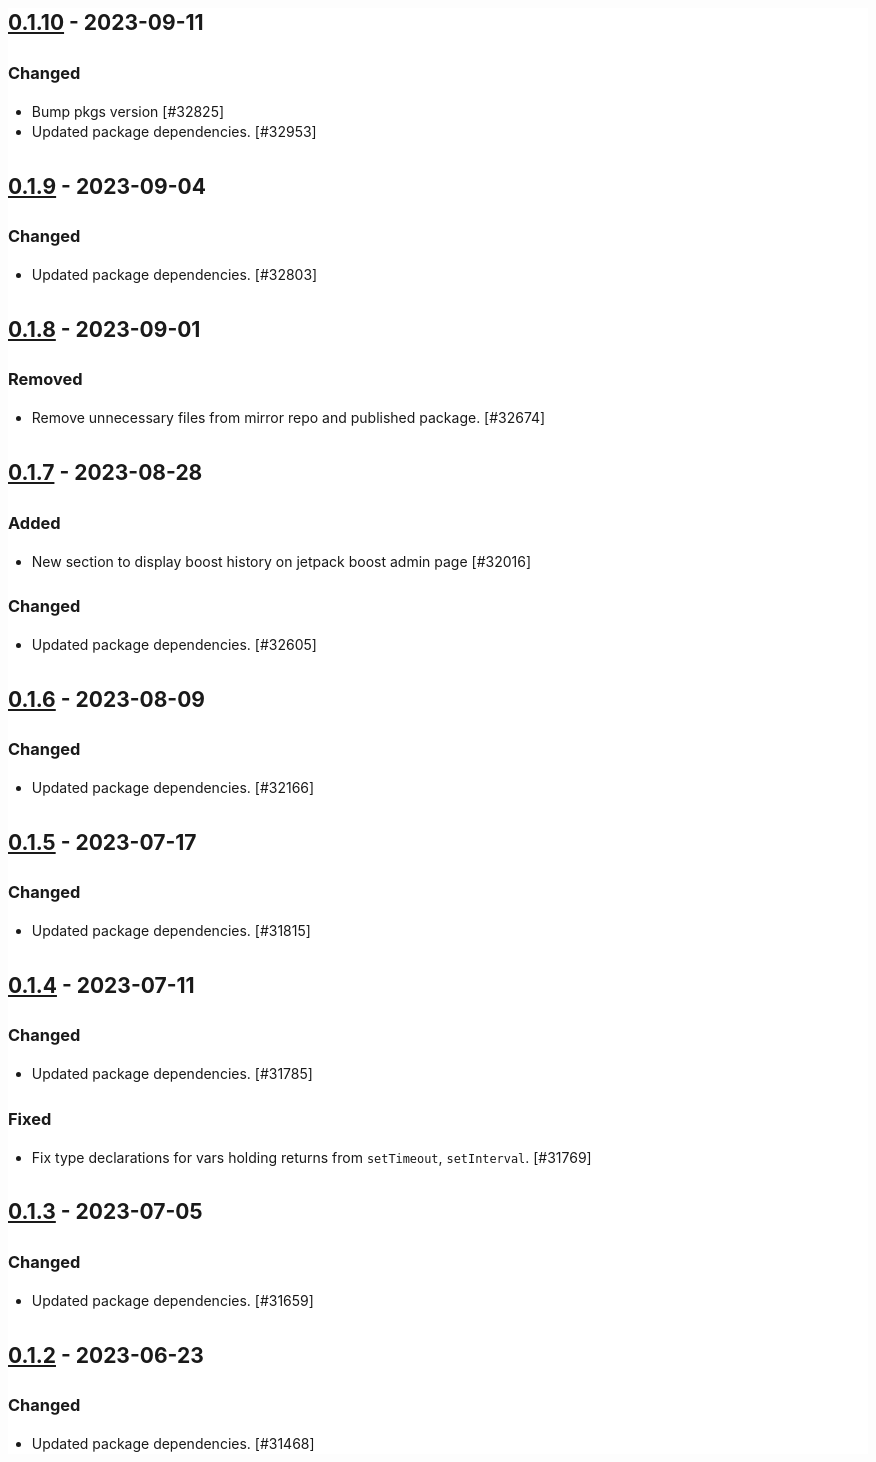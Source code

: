 ## [0.1.10] - 2023-09-11
### Changed
- Bump pkgs version [#32825]
- Updated package dependencies. [#32953]

## [0.1.9] - 2023-09-04
### Changed
- Updated package dependencies. [#32803]

## [0.1.8] - 2023-09-01
### Removed
- Remove unnecessary files from mirror repo and published package. [#32674]

## [0.1.7] - 2023-08-28
### Added
- New section to display boost history on jetpack boost admin page [#32016]

### Changed
- Updated package dependencies. [#32605]

## [0.1.6] - 2023-08-09
### Changed
- Updated package dependencies. [#32166]

## [0.1.5] - 2023-07-17
### Changed
- Updated package dependencies. [#31815]

## [0.1.4] - 2023-07-11
### Changed
- Updated package dependencies. [#31785]

### Fixed
- Fix type declarations for vars holding returns from `setTimeout`, `setInterval`. [#31769]

## [0.1.3] - 2023-07-05
### Changed
- Updated package dependencies. [#31659]

## [0.1.2] - 2023-06-23
### Changed
- Updated package dependencies. [#31468]


[1.0.2]: https://github.com/Automattic/jetpack-boost-score-api/compare/v1.0.1...v1.0.2
[1.0.1]: https://github.com/Automattic/jetpack-boost-score-api/compare/v1.0.0...v1.0.1
[1.0.0]: https://github.com/Automattic/jetpack-boost-score-api/compare/v0.1.67...v1.0.0
[0.1.67]: https://github.com/Automattic/jetpack-boost-score-api/compare/v0.1.66...v0.1.67
[0.1.66]: https://github.com/Automattic/jetpack-boost-score-api/compare/v0.1.65...v0.1.66
[0.1.65]: https://github.com/Automattic/jetpack-boost-score-api/compare/v0.1.64...v0.1.65
[0.1.64]: https://github.com/Automattic/jetpack-boost-score-api/compare/v0.1.63...v0.1.64
[0.1.63]: https://github.com/Automattic/jetpack-boost-score-api/compare/v0.1.62...v0.1.63
[0.1.62]: https://github.com/Automattic/jetpack-boost-score-api/compare/v0.1.61...v0.1.62
[0.1.61]: https://github.com/Automattic/jetpack-boost-score-api/compare/v0.1.60...v0.1.61
[0.1.60]: https://github.com/Automattic/jetpack-boost-score-api/compare/v0.1.59...v0.1.60
[0.1.59]: https://github.com/Automattic/jetpack-boost-score-api/compare/v0.1.58...v0.1.59
[0.1.58]: https://github.com/Automattic/jetpack-boost-score-api/compare/v0.1.57...v0.1.58
[0.1.57]: https://github.com/Automattic/jetpack-boost-score-api/compare/v0.1.56...v0.1.57
[0.1.56]: https://github.com/Automattic/jetpack-boost-score-api/compare/v0.1.55...v0.1.56
[0.1.55]: https://github.com/Automattic/jetpack-boost-score-api/compare/v0.1.54...v0.1.55
[0.1.54]: https://github.com/Automattic/jetpack-boost-score-api/compare/v0.1.53...v0.1.54
[0.1.53]: https://github.com/Automattic/jetpack-boost-score-api/compare/v0.1.52...v0.1.53
[0.1.52]: https://github.com/Automattic/jetpack-boost-score-api/compare/v0.1.51...v0.1.52
[0.1.51]: https://github.com/Automattic/jetpack-boost-score-api/compare/v0.1.50...v0.1.51
[0.1.50]: https://github.com/Automattic/jetpack-boost-score-api/compare/v0.1.49...v0.1.50
[0.1.49]: https://github.com/Automattic/jetpack-boost-score-api/compare/v0.1.48...v0.1.49
[0.1.48]: https://github.com/Automattic/jetpack-boost-score-api/compare/v0.1.47...v0.1.48
[0.1.47]: https://github.com/Automattic/jetpack-boost-score-api/compare/v0.1.46...v0.1.47
[0.1.46]: https://github.com/Automattic/jetpack-boost-score-api/compare/v0.1.45...v0.1.46
[0.1.45]: https://github.com/Automattic/jetpack-boost-score-api/compare/v0.1.44...v0.1.45
[0.1.44]: https://github.com/Automattic/jetpack-boost-score-api/compare/v0.1.43...v0.1.44
[0.1.43]: https://github.com/Automattic/jetpack-boost-score-api/compare/v0.1.42...v0.1.43
[0.1.42]: https://github.com/Automattic/jetpack-boost-score-api/compare/v0.1.41...v0.1.42
[0.1.41]: https://github.com/Automattic/jetpack-boost-score-api/compare/v0.1.40...v0.1.41
[0.1.40]: https://github.com/Automattic/jetpack-boost-score-api/compare/v0.1.39...v0.1.40
[0.1.39]: https://github.com/Automattic/jetpack-boost-score-api/compare/v0.1.38...v0.1.39
[0.1.38]: https://github.com/Automattic/jetpack-boost-score-api/compare/v0.1.37...v0.1.38
[0.1.37]: https://github.com/Automattic/jetpack-boost-score-api/compare/v0.1.36...v0.1.37
[0.1.36]: https://github.com/Automattic/jetpack-boost-score-api/compare/v0.1.35...v0.1.36
[0.1.35]: https://github.com/Automattic/jetpack-boost-score-api/compare/v0.1.34...v0.1.35
[0.1.34]: https://github.com/Automattic/jetpack-boost-score-api/compare/v0.1.33...v0.1.34
[0.1.33]: https://github.com/Automattic/jetpack-boost-score-api/compare/v0.1.32...v0.1.33
[0.1.32]: https://github.com/Automattic/jetpack-boost-score-api/compare/v0.1.31...v0.1.32
[0.1.31]: https://github.com/Automattic/jetpack-boost-score-api/compare/v0.1.30...v0.1.31
[0.1.30]: https://github.com/Automattic/jetpack-boost-score-api/compare/v0.1.29...v0.1.30
[0.1.29]: https://github.com/Automattic/jetpack-boost-score-api/compare/v0.1.28...v0.1.29
[0.1.28]: https://github.com/Automattic/jetpack-boost-score-api/compare/v0.1.27...v0.1.28
[0.1.27]: https://github.com/Automattic/jetpack-boost-score-api/compare/v0.1.26...v0.1.27
[0.1.26]: https://github.com/Automattic/jetpack-boost-score-api/compare/v0.1.25...v0.1.26
[0.1.25]: https://github.com/Automattic/jetpack-boost-score-api/compare/v0.1.24...v0.1.25
[0.1.24]: https://github.com/Automattic/jetpack-boost-score-api/compare/v0.1.23...v0.1.24
[0.1.23]: https://github.com/Automattic/jetpack-boost-score-api/compare/v0.1.22...v0.1.23
[0.1.22]: https://github.com/Automattic/jetpack-boost-score-api/compare/v0.1.21...v0.1.22
[0.1.21]: https://github.com/Automattic/jetpack-boost-score-api/compare/v0.1.20...v0.1.21
[0.1.20]: https://github.com/Automattic/jetpack-boost-score-api/compare/v0.1.19...v0.1.20
[0.1.19]: https://github.com/Automattic/jetpack-boost-score-api/compare/v0.1.18...v0.1.19
[0.1.18]: https://github.com/Automattic/jetpack-boost-score-api/compare/v0.1.17...v0.1.18
[0.1.17]: https://github.com/Automattic/jetpack-boost-score-api/compare/v0.1.16...v0.1.17
[0.1.16]: https://github.com/Automattic/jetpack-boost-score-api/compare/v0.1.15...v0.1.16
[0.1.15]: https://github.com/Automattic/jetpack-boost-score-api/compare/v0.1.14...v0.1.15
[0.1.14]: https://github.com/Automattic/jetpack-boost-score-api/compare/v0.1.13...v0.1.14
[0.1.13]: https://github.com/Automattic/jetpack-boost-score-api/compare/v0.1.12...v0.1.13
[0.1.12]: https://github.com/Automattic/jetpack-boost-score-api/compare/v0.1.11...v0.1.12
[0.1.11]: https://github.com/Automattic/jetpack-boost-score-api/compare/v0.1.10...v0.1.11
[0.1.10]: https://github.com/Automattic/jetpack-boost-score-api/compare/v0.1.9...v0.1.10
[0.1.9]: https://github.com/Automattic/jetpack-boost-score-api/compare/v0.1.8...v0.1.9
[0.1.8]: https://github.com/Automattic/jetpack-boost-score-api/compare/v0.1.7...v0.1.8
[0.1.7]: https://github.com/Automattic/jetpack-boost-score-api/compare/v0.1.6...v0.1.7
[0.1.6]: https://github.com/Automattic/jetpack-boost-score-api/compare/v0.1.5...v0.1.6
[0.1.5]: https://github.com/Automattic/jetpack-boost-score-api/compare/v0.1.4...v0.1.5
[0.1.4]: https://github.com/Automattic/jetpack-boost-score-api/compare/v0.1.3...v0.1.4
[0.1.3]: https://github.com/Automattic/jetpack-boost-score-api/compare/v0.1.2...v0.1.3
[0.1.2]: https://github.com/Automattic/jetpack-boost-score-api/compare/v0.1.1...v0.1.2
[0.1.1]: https://github.com/Automattic/jetpack-boost-score-api/compare/v0.1.0...v0.1.1